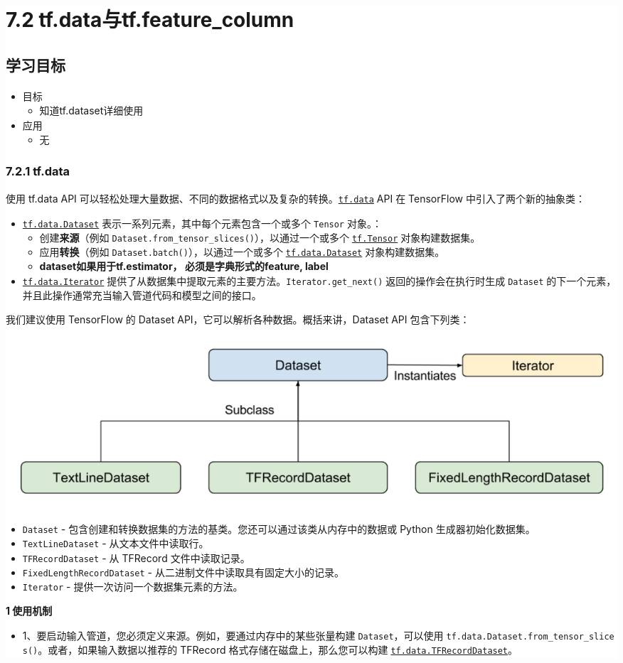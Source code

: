 # 7.2 tf.data与tf.feature_column

## 学习目标

- 目标
  - 知道tf.dataset详细使用
- 应用
  - 无

### 7.2.1 tf.data

使用 tf.data API 可以轻松处理大量数据、不同的数据格式以及复杂的转换。[`tf.data`](https://www.tensorflow.org/api_docs/python/tf/data) API 在 TensorFlow 中引入了两个新的抽象类：

- [`tf.data.Dataset`](https://www.tensorflow.org/api_docs/python/tf/data/Dataset) 表示一系列元素，其中每个元素包含一个或多个 `Tensor` 对象。：
  - 创建**来源**（例如 `Dataset.from_tensor_slices()`），以通过一个或多个 [`tf.Tensor`](https://www.tensorflow.org/api_docs/python/tf/Tensor) 对象构建数据集。
  - 应用**转换**（例如 `Dataset.batch()`），以通过一个或多个 [`tf.data.Dataset`](https://www.tensorflow.org/api_docs/python/tf/data/Dataset) 对象构建数据集。
  - **dataset如果用于tf.estimator， 必须是字典形式的feature, label**
- [`tf.data.Iterator`](https://www.tensorflow.org/api_docs/python/tf/data/Iterator) 提供了从数据集中提取元素的主要方法。`Iterator.get_next()` 返回的操作会在执行时生成 `Dataset` 的下一个元素，并且此操作通常充当输入管道代码和模型之间的接口。

我们建议使用 TensorFlow 的 Dataset API，它可以解析各种数据。概括来讲，Dataset API 包含下列类：

![](../images/tfdataset%E6%A0%BC%E5%BC%8F.png)

- `Dataset` - 包含创建和转换数据集的方法的基类。您还可以通过该类从内存中的数据或 Python 生成器初始化数据集。
- `TextLineDataset` - 从文本文件中读取行。
- `TFRecordDataset` - 从 TFRecord 文件中读取记录。
- `FixedLengthRecordDataset` - 从二进制文件中读取具有固定大小的记录。
- `Iterator` - 提供一次访问一个数据集元素的方法。

**1 使用机制**

* 1、要启动输入管道，您必须定义来源。例如，要通过内存中的某些张量构建 `Dataset`，可以使用 `tf.data.Dataset.from_tensor_slices()`。或者，如果输入数据以推荐的 TFRecord 格式存储在磁盘上，那么您可以构建 [`tf.data.TFRecordDataset`](https://www.tensorflow.org/api_docs/python/tf/data/TFRecordDataset)。
